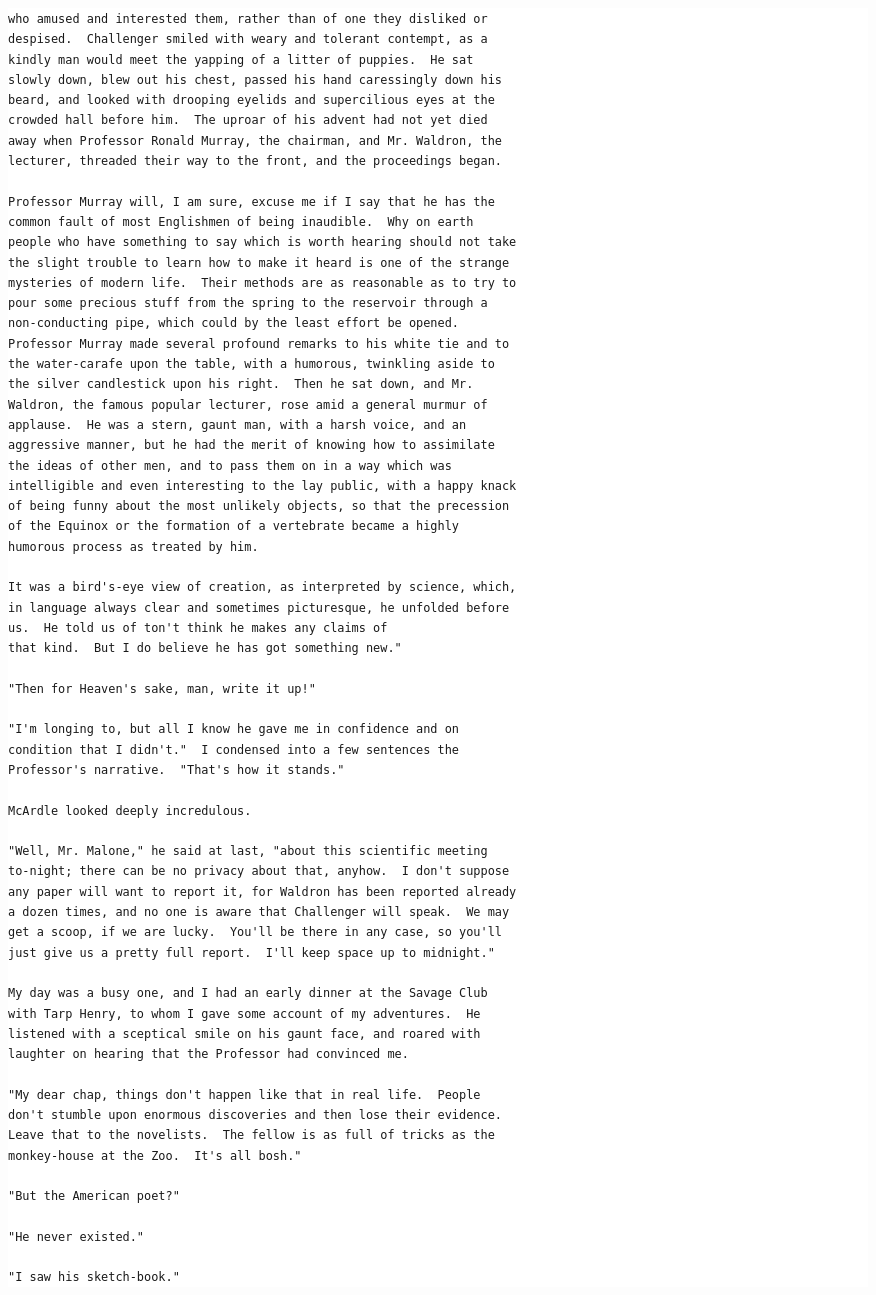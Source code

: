 ```
who amused and interested them, rather than of one they disliked or
despised.  Challenger smiled with weary and tolerant contempt, as a
kindly man would meet the yapping of a litter of puppies.  He sat
slowly down, blew out his chest, passed his hand caressingly down his
beard, and looked with drooping eyelids and supercilious eyes at the
crowded hall before him.  The uproar of his advent had not yet died
away when Professor Ronald Murray, the chairman, and Mr. Waldron, the
lecturer, threaded their way to the front, and the proceedings began.

Professor Murray will, I am sure, excuse me if I say that he has the
common fault of most Englishmen of being inaudible.  Why on earth
people who have something to say which is worth hearing should not take
the slight trouble to learn how to make it heard is one of the strange
mysteries of modern life.  Their methods are as reasonable as to try to
pour some precious stuff from the spring to the reservoir through a
non-conducting pipe, which could by the least effort be opened.
Professor Murray made several profound remarks to his white tie and to
the water-carafe upon the table, with a humorous, twinkling aside to
the silver candlestick upon his right.  Then he sat down, and Mr.
Waldron, the famous popular lecturer, rose amid a general murmur of
applause.  He was a stern, gaunt man, with a harsh voice, and an
aggressive manner, but he had the merit of knowing how to assimilate
the ideas of other men, and to pass them on in a way which was
intelligible and even interesting to the lay public, with a happy knack
of being funny about the most unlikely objects, so that the precession
of the Equinox or the formation of a vertebrate became a highly
humorous process as treated by him.

It was a bird's-eye view of creation, as interpreted by science, which,
in language always clear and sometimes picturesque, he unfolded before
us.  He told us of ton't think he makes any claims of
that kind.  But I do believe he has got something new."

"Then for Heaven's sake, man, write it up!"

"I'm longing to, but all I know he gave me in confidence and on
condition that I didn't."  I condensed into a few sentences the
Professor's narrative.  "That's how it stands."

McArdle looked deeply incredulous.

"Well, Mr. Malone," he said at last, "about this scientific meeting
to-night; there can be no privacy about that, anyhow.  I don't suppose
any paper will want to report it, for Waldron has been reported already
a dozen times, and no one is aware that Challenger will speak.  We may
get a scoop, if we are lucky.  You'll be there in any case, so you'll
just give us a pretty full report.  I'll keep space up to midnight."

My day was a busy one, and I had an early dinner at the Savage Club
with Tarp Henry, to whom I gave some account of my adventures.  He
listened with a sceptical smile on his gaunt face, and roared with
laughter on hearing that the Professor had convinced me.

"My dear chap, things don't happen like that in real life.  People
don't stumble upon enormous discoveries and then lose their evidence.
Leave that to the novelists.  The fellow is as full of tricks as the
monkey-house at the Zoo.  It's all bosh."

"But the American poet?"

"He never existed."

"I saw his sketch-book."
```